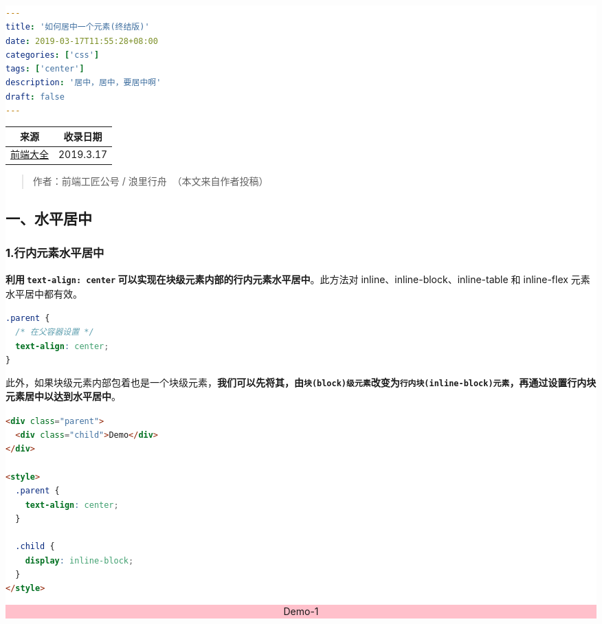 ```yaml
---
title: '如何居中一个元素(终结版)'
date: 2019-03-17T11:55:28+08:00
categories: ['css']
tags: ['center']
description: '居中，居中，要居中啊'
draft: false
---
```


| 来源                                                          | 收录日期  |
| ------------------------------------------------------------- | --------- |
| [前端大全](https://mp.weixin.qq.com/s/UxY7VWqMMOjvgE6L_dlixA) | 2019.3.17 |

> 作者：前端工匠公号 / 浪里行舟  （本文来自作者投稿）

## 一、水平居中

### 1.行内元素水平居中

**利用 `text-align: center` 可以实现在块级元素内部的行内元素水平居中**。此方法对 inline、inline-block、inline-table 和 inline-flex 元素水平居中都有效。

```css
.parent {
  /* 在父容器设置 */
  text-align: center;
}
```

此外，如果块级元素内部包着也是一个块级元素，**我们可以先将其，由`块(block)级元素`改变为`行内块(inline-block)元素`，再通过设置行内块元素居中以达到水平居中**。

```html
<div class="parent">
  <div class="child">Demo</div>
</div>

<style>
  .parent {
    text-align: center;
  }

  .child {
    display: inline-block;
  }
</style>
```

<div class="parent-1">
  <div class="child-1">Demo-1</div>
</div>

<style>
  .parent-1 {
    text-align: center;
    background-color: pink;
  }
